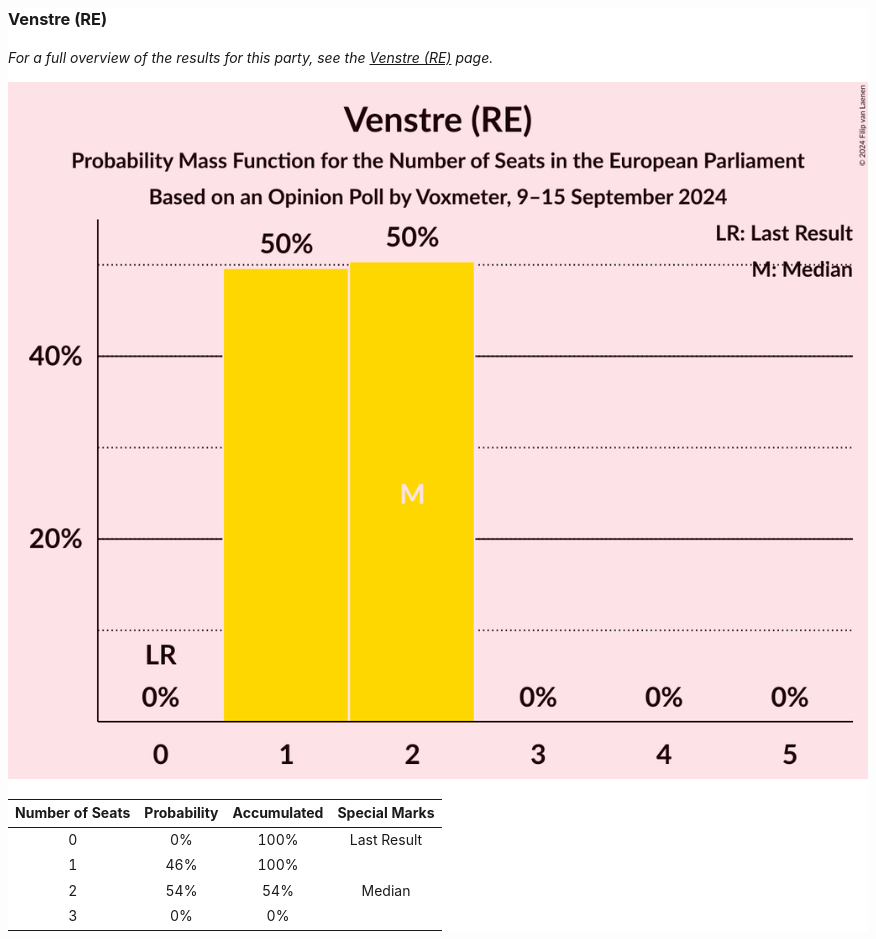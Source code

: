 ### Venstre (RE)

*For a full overview of the results for this party, see the [Venstre (RE)](party-venstrere.html) page.*

![Graph with seats probability mass function not yet produced](2024-09-15-Voxmeter-seats-pmf-venstrere.png "Seats Probability Mass Function")

| Number of Seats | Probability | Accumulated | Special Marks |
|:---------------:|:-----------:|:-----------:|:-------------:|
| 0 | 0% | 100% | Last Result |
| 1 | 46% | 100% |  |
| 2 | 54% | 54% | Median |
| 3 | 0% | 0% |  |
